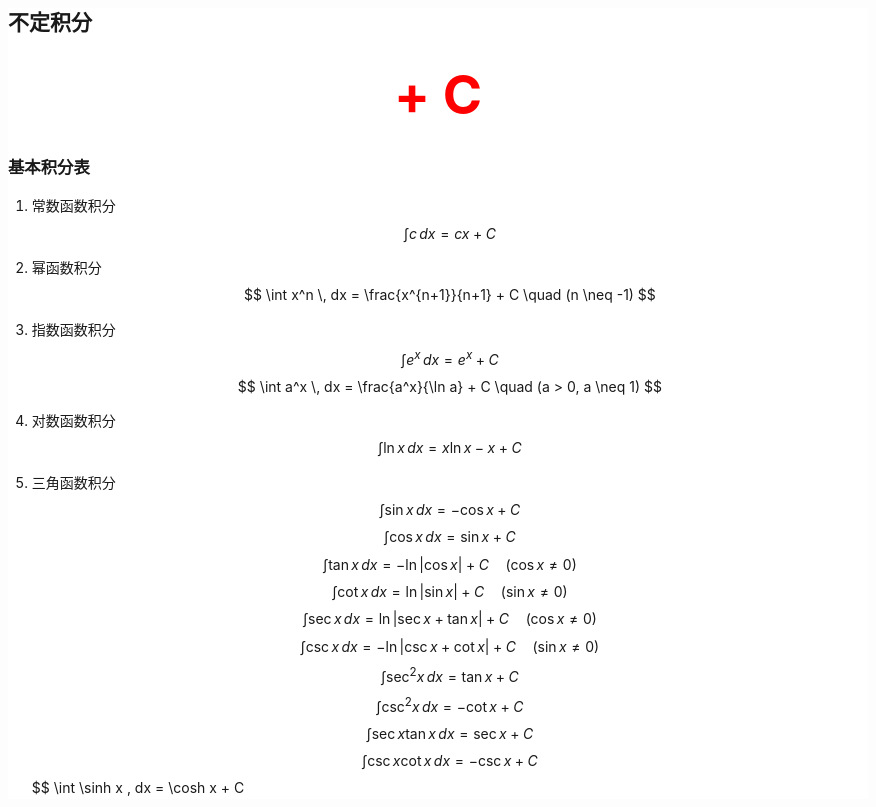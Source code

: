 
## 不定积分

<div style="text-align: center; color: red; font-size: 3.8em; font-weight: bold;">
+ C
</div>

### 基本积分表

1. 常数函数积分  
$$
\int c \, dx = c x + C
$$

2. 幂函数积分  
$$
\int x^n \, dx = \frac{x^{n+1}}{n+1} + C \quad (n \neq -1)
$$

3. 指数函数积分  
$$
\int e^x \, dx = e^x + C
$$
$$
\int a^x \, dx = \frac{a^x}{\ln a} + C \quad (a > 0, a \neq 1)
$$

4. 对数函数积分  
$$
\int \ln x \, dx = x \ln x - x + C
$$

5. 三角函数积分  
$$
\int \sin x \, dx = -\cos x + C
$$
$$
\int \cos x \, dx = \sin x + C
$$
$$
\int \tan x \, dx = -\ln |\cos x| + C \quad (\cos x \neq 0)
$$
$$
\int \cot x \, dx = \ln |\sin x| + C \quad (\sin x \neq 0)
$$
$$
\int \sec x \, dx = \ln |\sec x + \tan x| + C \quad (\cos x \neq 0)
$$
$$
\int \csc x \, dx = -\ln |\csc x + \cot x| + C \quad (\sin x \neq 0)
$$
$$
\int \sec^2 x \, dx = \tan x + C
$$
$$
\int \csc^2 x \, dx = -\cot x + C
$$
$$
\int \sec x \tan x \, dx = \sec x + C
$$
$$
\int \csc x \cot x \, dx = -\csc x + C
$$
$$
\int \sinh x \, dx = \cosh x + C